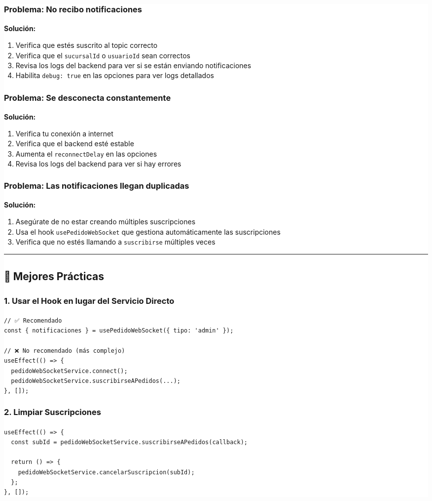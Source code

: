 ### Problema: No recibo notificaciones

**Solución:**
1. Verifica que estés suscrito al topic correcto
2. Verifica que el `sucursalId` o `usuarioId` sean correctos
3. Revisa los logs del backend para ver si se están enviando notificaciones
4. Habilita `debug: true` en las opciones para ver logs detallados

### Problema: Se desconecta constantemente

**Solución:**
1. Verifica tu conexión a internet
2. Verifica que el backend esté estable
3. Aumenta el `reconnectDelay` en las opciones
4. Revisa los logs del backend para ver si hay errores

### Problema: Las notificaciones llegan duplicadas

**Solución:**
1. Asegúrate de no estar creando múltiples suscripciones
2. Usa el hook `usePedidoWebSocket` que gestiona automáticamente las suscripciones
3. Verifica que no estés llamando a `suscribirse` múltiples veces

---

## 📝 Mejores Prácticas

### 1. Usar el Hook en lugar del Servicio Directo

```tsx
// ✅ Recomendado
const { notificaciones } = usePedidoWebSocket({ tipo: 'admin' });

// ❌ No recomendado (más complejo)
useEffect(() => {
  pedidoWebSocketService.connect();
  pedidoWebSocketService.suscribirseAPedidos(...);
}, []);
```

### 2. Limpiar Suscripciones

```tsx
useEffect(() => {
  const subId = pedidoWebSocketService.suscribirseAPedidos(callback);
  
  return () => {
    pedidoWebSocketService.cancelarSuscripcion(subId);
  };
}, []);
```
